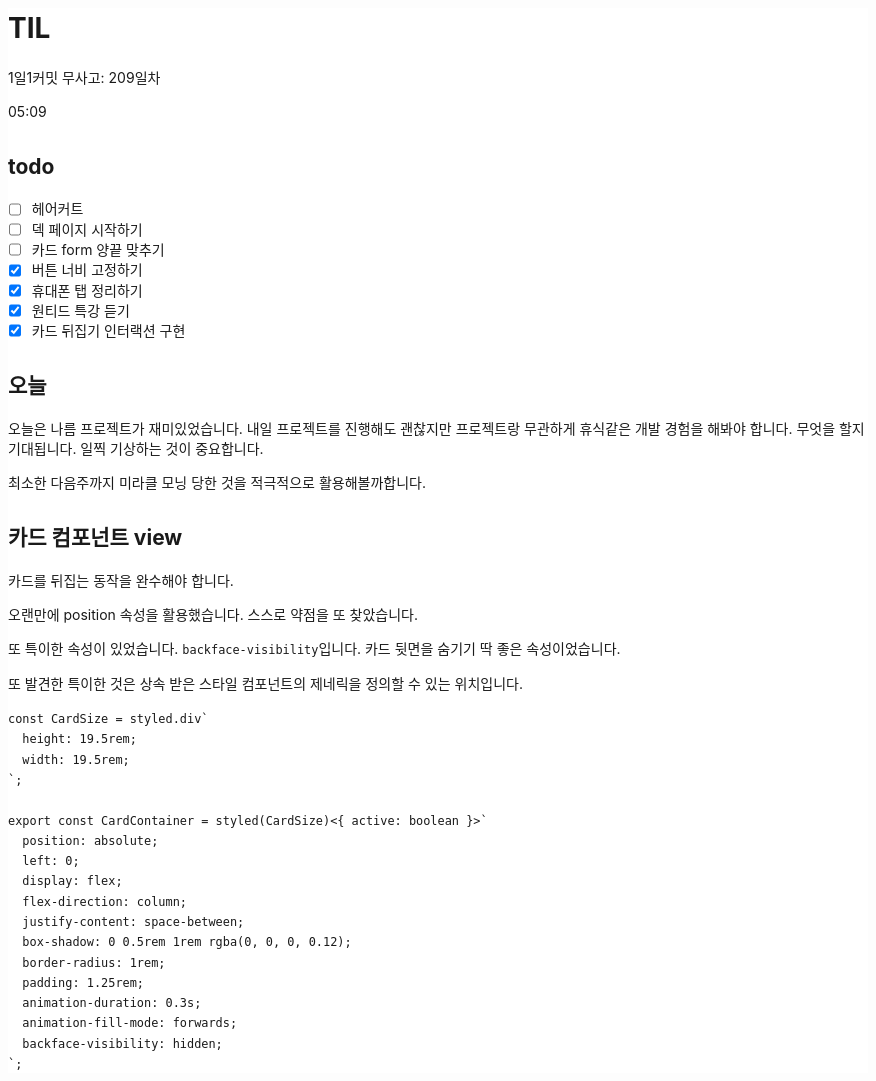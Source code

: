 # TIL

1일1커밋 무사고: 209일차

05:09

## todo

- [ ] 헤어커트
- [ ] 덱 페이지 시작하기
- [ ] 카드 form 양끝 맞추기
- [x] 버튼 너비 고정하기
- [x] 휴대폰 탭 정리하기
- [x] 원티드 특강 듣기
- [x] 카드 뒤집기 인터랙션 구현

## 오늘

오늘은 나름 프로젝트가 재미있었습니다. 내일 프로젝트를 진행해도 괜찮지만 프로젝트랑 무관하게 휴식같은 개발 경험을 해봐야 합니다. 무엇을 할지 기대됩니다. 일찍 기상하는 것이 중요합니다.

최소한 다음주까지 미라클 모닝 당한 것을 적극적으로 활용해볼까합니다.

## 카드 컴포넌트 view

카드를 뒤집는 동작을 완수해야 합니다.

오랜만에 position 속성을 활용했습니다. 스스로 약점을 또 찾았습니다.

또 특이한 속성이 있었습니다. `backface-visibility`입니다. 카드 뒷면을 숨기기 딱 좋은 속성이었습니다.

또 발견한 특이한 것은 상속 받은 스타일 컴포넌트의 제네릭을 정의할 수 있는 위치입니다.

```tsx
const CardSize = styled.div`
  height: 19.5rem;
  width: 19.5rem;
`;

export const CardContainer = styled(CardSize)<{ active: boolean }>`
  position: absolute;
  left: 0;
  display: flex;
  flex-direction: column;
  justify-content: space-between;
  box-shadow: 0 0.5rem 1rem rgba(0, 0, 0, 0.12);
  border-radius: 1rem;
  padding: 1.25rem;
  animation-duration: 0.3s;
  animation-fill-mode: forwards;
  backface-visibility: hidden;
`;
```
